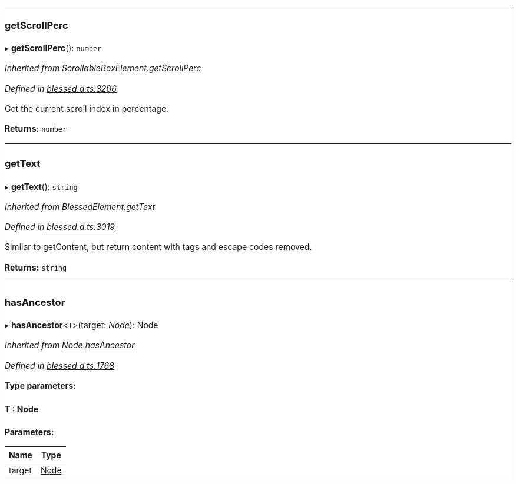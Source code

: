___
<a id="getscrollperc"></a>

###  getScrollPerc

▸ **getScrollPerc**(): `number`

*Inherited from [ScrollableBoxElement](api-classes-blessed-d-widgets.scrollableboxelement.md).[getScrollPerc](api-classes-blessed-d-widgets.scrollableboxelement.md#getscrollperc)*

*Defined in [blessed.d.ts:3206](https://github.com/cancerberoSgx/accursed/blob/7a42e78/src/declarations/blessed.d.ts#L3206)*

Get the current scroll index in percentage.

**Returns:** `number`

___
<a id="gettext"></a>

###  getText

▸ **getText**(): `string`

*Inherited from [BlessedElement](api-classes-blessed-d-widgets.blessedelement.md).[getText](api-classes-blessed-d-widgets.blessedelement.md#gettext)*

*Defined in [blessed.d.ts:3019](https://github.com/cancerberoSgx/accursed/blob/7a42e78/src/declarations/blessed.d.ts#L3019)*

Similar to getContent, but return content with tags and escape codes removed.

**Returns:** `string`

___
<a id="hasancestor"></a>

###  hasAncestor

▸ **hasAncestor**<`T`>(target: *[Node](api-classes-blessed-d-widgets.node.md)*): [Node](api-classes-blessed-d-widgets.node.md)

*Inherited from [Node](api-classes-blessed-d-widgets.node.md).[hasAncestor](api-classes-blessed-d-widgets.node.md#hasancestor)*

*Defined in [blessed.d.ts:1768](https://github.com/cancerberoSgx/accursed/blob/7a42e78/src/declarations/blessed.d.ts#L1768)*

**Type parameters:**

#### T :  [Node](api-classes-blessed-d-widgets.node.md)
**Parameters:**

| Name | Type |
| ------ | ------ |
| target | [Node](api-classes-blessed-d-widgets.node.md) |
